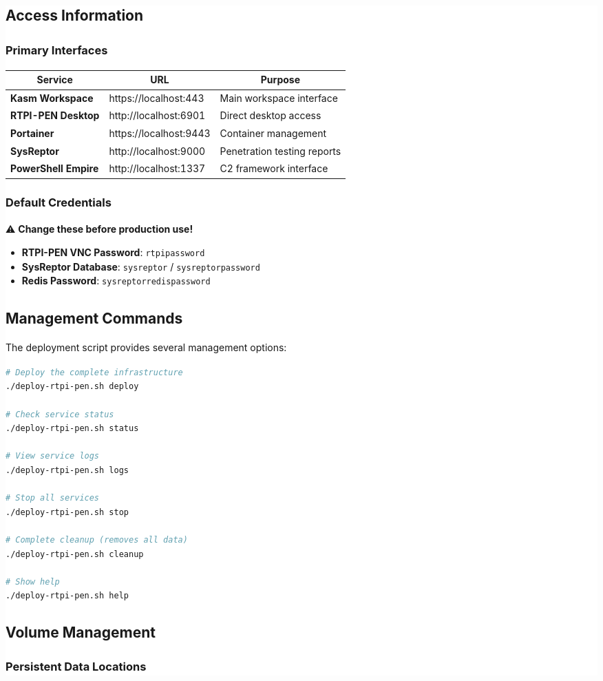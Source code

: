 ## Access Information

### Primary Interfaces

| Service | URL | Purpose |
|---------|-----|---------|
| **Kasm Workspace** | https://localhost:443 | Main workspace interface |
| **RTPI-PEN Desktop** | http://localhost:6901 | Direct desktop access |
| **Portainer** | https://localhost:9443 | Container management |
| **SysReptor** | http://localhost:9000 | Penetration testing reports |
| **PowerShell Empire** | http://localhost:1337 | C2 framework interface |

### Default Credentials

⚠️ **Change these before production use!**

- **RTPI-PEN VNC Password**: `rtpipassword`
- **SysReptor Database**: `sysreptor` / `sysreptorpassword`
- **Redis Password**: `sysreptorredispassword`

## Management Commands

The deployment script provides several management options:

```bash
# Deploy the complete infrastructure
./deploy-rtpi-pen.sh deploy

# Check service status
./deploy-rtpi-pen.sh status

# View service logs
./deploy-rtpi-pen.sh logs

# Stop all services
./deploy-rtpi-pen.sh stop

# Complete cleanup (removes all data)
./deploy-rtpi-pen.sh cleanup

# Show help
./deploy-rtpi-pen.sh help
```

## Volume Management

### Persistent Data Locations

